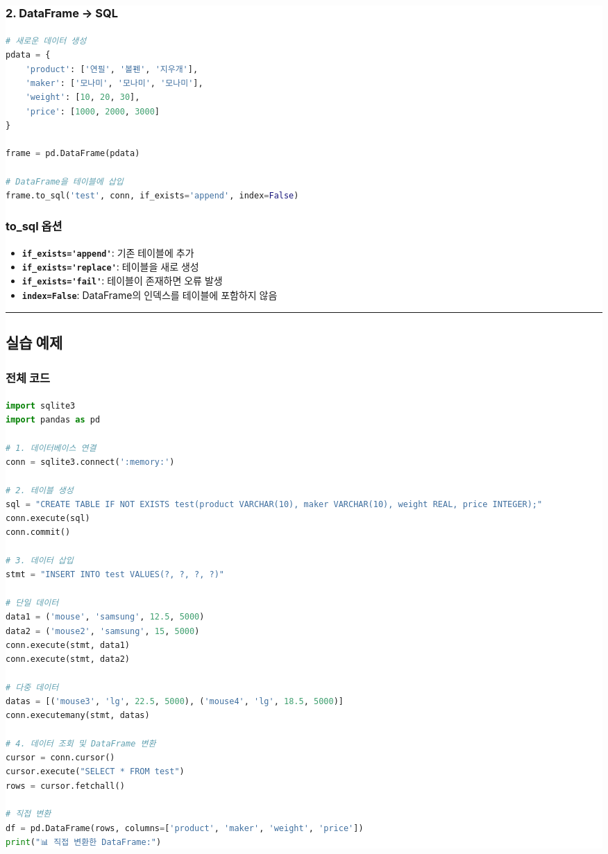 ### 2. DataFrame → SQL

```python
# 새로운 데이터 생성
pdata = {
    'product': ['연필', '볼펜', '지우개'],
    'maker': ['모나미', '모나미', '모나미'],
    'weight': [10, 20, 30],
    'price': [1000, 2000, 3000]
}

frame = pd.DataFrame(pdata)

# DataFrame을 테이블에 삽입
frame.to_sql('test', conn, if_exists='append', index=False)
```

### to_sql 옵션
- **`if_exists='append'`**: 기존 테이블에 추가
- **`if_exists='replace'`**: 테이블을 새로 생성
- **`if_exists='fail'`**: 테이블이 존재하면 오류 발생
- **`index=False`**: DataFrame의 인덱스를 테이블에 포함하지 않음

---

## 실습 예제

### 전체 코드

```python
import sqlite3
import pandas as pd

# 1. 데이터베이스 연결
conn = sqlite3.connect(':memory:')

# 2. 테이블 생성
sql = "CREATE TABLE IF NOT EXISTS test(product VARCHAR(10), maker VARCHAR(10), weight REAL, price INTEGER);"
conn.execute(sql)
conn.commit()

# 3. 데이터 삽입
stmt = "INSERT INTO test VALUES(?, ?, ?, ?)"

# 단일 데이터
data1 = ('mouse', 'samsung', 12.5, 5000)
data2 = ('mouse2', 'samsung', 15, 5000)
conn.execute(stmt, data1)
conn.execute(stmt, data2)

# 다중 데이터
datas = [('mouse3', 'lg', 22.5, 5000), ('mouse4', 'lg', 18.5, 5000)]
conn.executemany(stmt, datas)

# 4. 데이터 조회 및 DataFrame 변환
cursor = conn.cursor()
cursor.execute("SELECT * FROM test")
rows = cursor.fetchall()

# 직접 변환
df = pd.DataFrame(rows, columns=['product', 'maker', 'weight', 'price'])
print("📊 직접 변환한 DataFrame:")
```